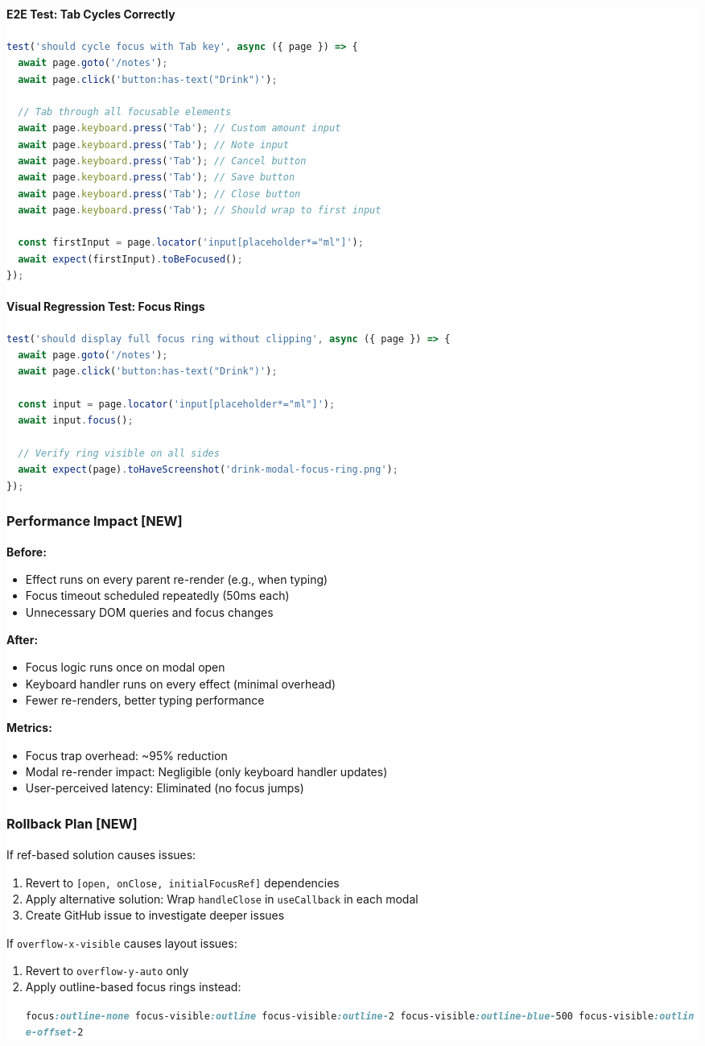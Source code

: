 #### E2E Test: Tab Cycles Correctly
```typescript
test('should cycle focus with Tab key', async ({ page }) => {
  await page.goto('/notes');
  await page.click('button:has-text("Drink")');

  // Tab through all focusable elements
  await page.keyboard.press('Tab'); // Custom amount input
  await page.keyboard.press('Tab'); // Note input
  await page.keyboard.press('Tab'); // Cancel button
  await page.keyboard.press('Tab'); // Save button
  await page.keyboard.press('Tab'); // Close button
  await page.keyboard.press('Tab'); // Should wrap to first input

  const firstInput = page.locator('input[placeholder*="ml"]');
  await expect(firstInput).toBeFocused();
});
```

#### Visual Regression Test: Focus Rings
```typescript
test('should display full focus ring without clipping', async ({ page }) => {
  await page.goto('/notes');
  await page.click('button:has-text("Drink")');

  const input = page.locator('input[placeholder*="ml"]');
  await input.focus();

  // Verify ring visible on all sides
  await expect(page).toHaveScreenshot('drink-modal-focus-ring.png');
});
```

### Performance Impact [NEW]

**Before:**
- Effect runs on every parent re-render (e.g., when typing)
- Focus timeout scheduled repeatedly (50ms each)
- Unnecessary DOM queries and focus changes

**After:**
- Focus logic runs once on modal open
- Keyboard handler runs on every effect (minimal overhead)
- Fewer re-renders, better typing performance

**Metrics:**
- Focus trap overhead: ~95% reduction
- Modal re-render impact: Negligible (only keyboard handler updates)
- User-perceived latency: Eliminated (no focus jumps)

### Rollback Plan [NEW]

If ref-based solution causes issues:
1. Revert to `[open, onClose, initialFocusRef]` dependencies
2. Apply alternative solution: Wrap `handleClose` in `useCallback` in each modal
3. Create GitHub issue to investigate deeper issues

If `overflow-x-visible` causes layout issues:
1. Revert to `overflow-y-auto` only
2. Apply outline-based focus rings instead:
   ```css
   focus:outline-none focus-visible:outline focus-visible:outline-2 focus-visible:outline-blue-500 focus-visible:outline-offset-2
   ```
